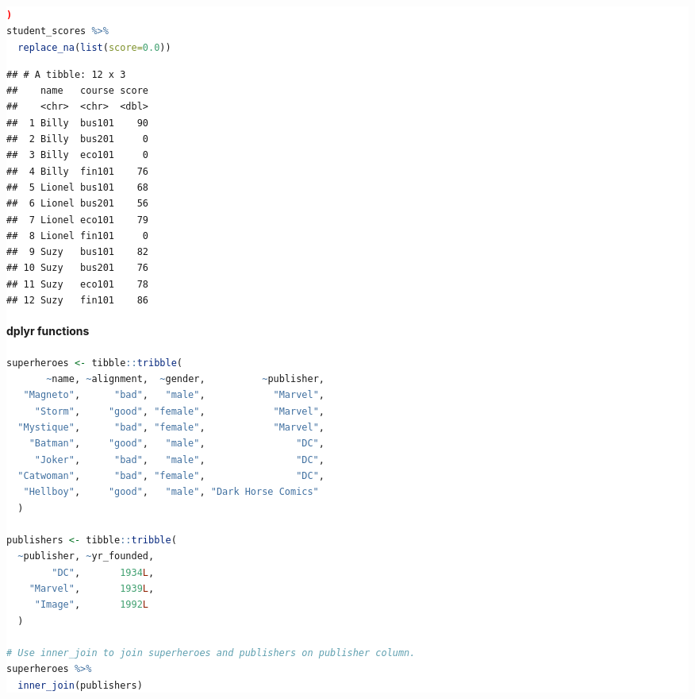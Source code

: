 ``` r
)
student_scores %>%
  replace_na(list(score=0.0))
```

    ## # A tibble: 12 x 3
    ##    name   course score
    ##    <chr>  <chr>  <dbl>
    ##  1 Billy  bus101    90
    ##  2 Billy  bus201     0
    ##  3 Billy  eco101     0
    ##  4 Billy  fin101    76
    ##  5 Lionel bus101    68
    ##  6 Lionel bus201    56
    ##  7 Lionel eco101    79
    ##  8 Lionel fin101     0
    ##  9 Suzy   bus101    82
    ## 10 Suzy   bus201    76
    ## 11 Suzy   eco101    78
    ## 12 Suzy   fin101    86

#### dplyr functions

``` r
superheroes <- tibble::tribble(
       ~name, ~alignment,  ~gender,          ~publisher,
   "Magneto",      "bad",   "male",            "Marvel",
     "Storm",     "good", "female",            "Marvel",
  "Mystique",      "bad", "female",            "Marvel",
    "Batman",     "good",   "male",                "DC",
     "Joker",      "bad",   "male",                "DC",
  "Catwoman",      "bad", "female",                "DC",
   "Hellboy",     "good",   "male", "Dark Horse Comics"
  )

publishers <- tibble::tribble(
  ~publisher, ~yr_founded,
        "DC",       1934L,
    "Marvel",       1939L,
     "Image",       1992L
  )

# Use inner_join to join superheroes and publishers on publisher column.
superheroes %>%
  inner_join(publishers)
```
